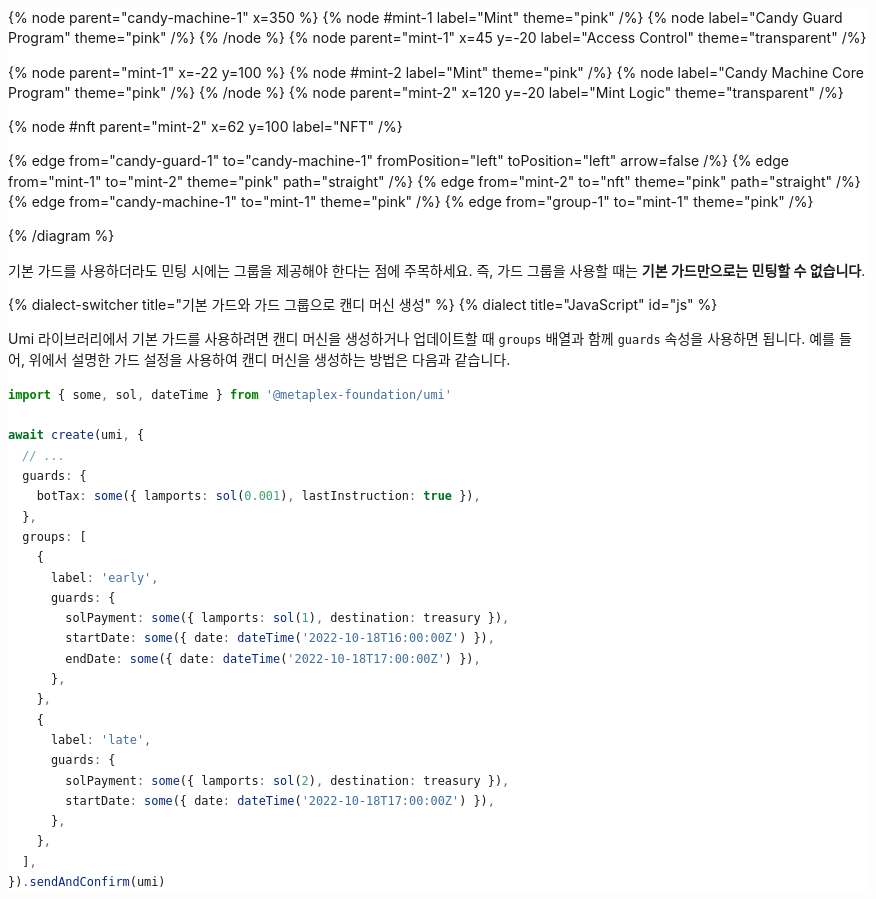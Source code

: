 {% node parent="candy-machine-1" x=350 %}
{% node #mint-1 label="Mint" theme="pink" /%}
{% node label="Candy Guard Program" theme="pink" /%}
{% /node %}
{% node parent="mint-1" x=45 y=-20 label="Access Control" theme="transparent" /%}

{% node parent="mint-1" x=-22 y=100 %}
{% node #mint-2 label="Mint" theme="pink" /%}
{% node label="Candy Machine Core Program" theme="pink" /%}
{% /node %}
{% node parent="mint-2" x=120 y=-20 label="Mint Logic" theme="transparent" /%}

{% node #nft parent="mint-2" x=62 y=100 label="NFT" /%}

{% edge from="candy-guard-1" to="candy-machine-1" fromPosition="left" toPosition="left" arrow=false /%}
{% edge from="mint-1" to="mint-2" theme="pink" path="straight" /%}
{% edge from="mint-2" to="nft" theme="pink" path="straight" /%}
{% edge from="candy-machine-1" to="mint-1" theme="pink" /%}
{% edge from="group-1" to="mint-1" theme="pink" /%}

{% /diagram %}

기본 가드를 사용하더라도 민팅 시에는 그룹을 제공해야 한다는 점에 주목하세요. 즉, 가드 그룹을 사용할 때는 **기본 가드만으로는 민팅할 수 없습니다**.

{% dialect-switcher title="기본 가드와 가드 그룹으로 캔디 머신 생성" %}
{% dialect title="JavaScript" id="js" %}

Umi 라이브러리에서 기본 가드를 사용하려면 캔디 머신을 생성하거나 업데이트할 때 `groups` 배열과 함께 `guards` 속성을 사용하면 됩니다. 예를 들어, 위에서 설명한 가드 설정을 사용하여 캔디 머신을 생성하는 방법은 다음과 같습니다.

```ts
import { some, sol, dateTime } from '@metaplex-foundation/umi'

await create(umi, {
  // ...
  guards: {
    botTax: some({ lamports: sol(0.001), lastInstruction: true }),
  },
  groups: [
    {
      label: 'early',
      guards: {
        solPayment: some({ lamports: sol(1), destination: treasury }),
        startDate: some({ date: dateTime('2022-10-18T16:00:00Z') }),
        endDate: some({ date: dateTime('2022-10-18T17:00:00Z') }),
      },
    },
    {
      label: 'late',
      guards: {
        solPayment: some({ lamports: sol(2), destination: treasury }),
        startDate: some({ date: dateTime('2022-10-18T17:00:00Z') }),
      },
    },
  ],
}).sendAndConfirm(umi)
```
